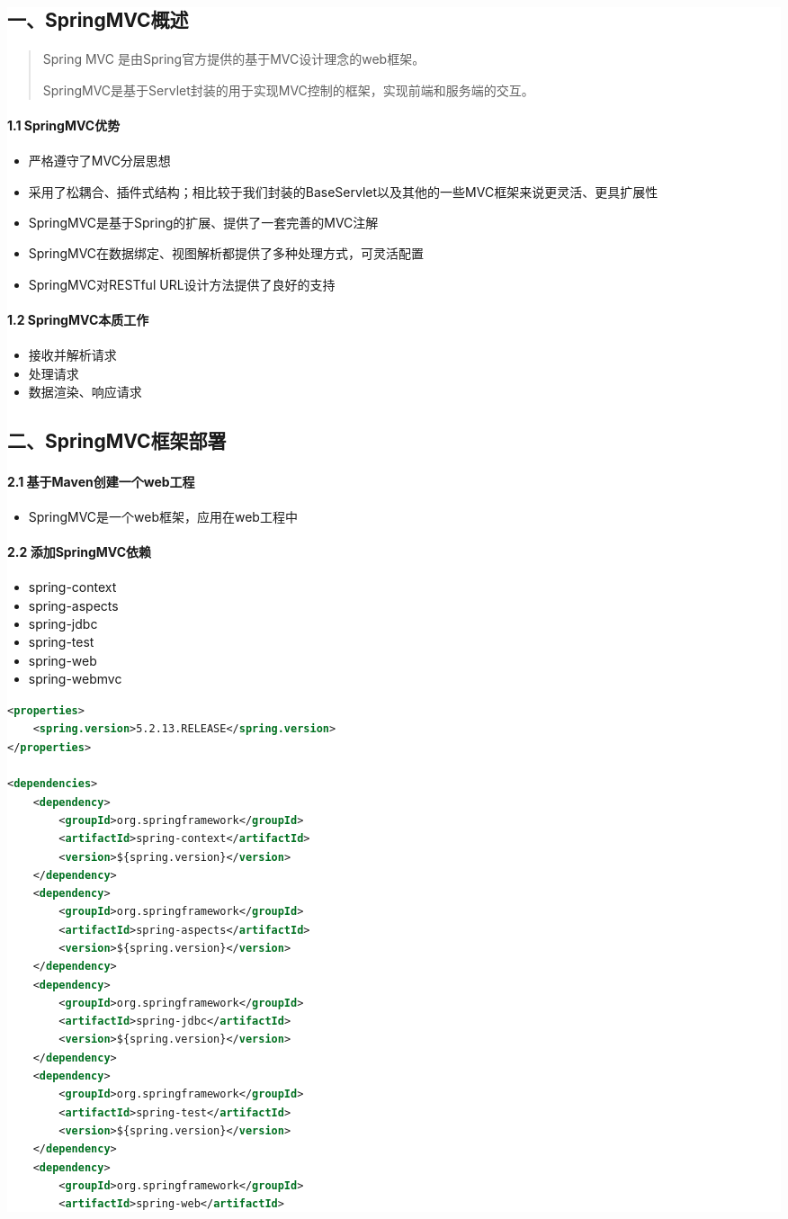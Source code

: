 ## 一、SpringMVC概述

> Spring MVC 是由Spring官方提供的基于MVC设计理念的web框架。
>
> SpringMVC是基于Servlet封装的用于实现MVC控制的框架，实现前端和服务端的交互。

#### 1.1 SpringMVC优势

- 严格遵守了MVC分层思想
- 采用了松耦合、插件式结构；相比较于我们封装的BaseServlet以及其他的一些MVC框架来说更灵活、更具扩展性

- SpringMVC是基于Spring的扩展、提供了一套完善的MVC注解
- SpringMVC在数据绑定、视图解析都提供了多种处理方式，可灵活配置
- SpringMVC对RESTful URL设计方法提供了良好的支持

#### 1.2 SpringMVC本质工作

- 接收并解析请求
- 处理请求
- 数据渲染、响应请求

## 二、SpringMVC框架部署

#### 2.1 基于Maven创建一个web工程

- SpringMVC是一个web框架，应用在web工程中

#### 2.2 添加SpringMVC依赖

- spring-context
- spring-aspects
- spring-jdbc
- spring-test
- spring-web
- spring-webmvc

```xml
<properties>
    <spring.version>5.2.13.RELEASE</spring.version>
</properties>

<dependencies>
    <dependency>
        <groupId>org.springframework</groupId>
        <artifactId>spring-context</artifactId>
        <version>${spring.version}</version>
    </dependency>
    <dependency>
        <groupId>org.springframework</groupId>
        <artifactId>spring-aspects</artifactId>
        <version>${spring.version}</version>
    </dependency>
    <dependency>
        <groupId>org.springframework</groupId>
        <artifactId>spring-jdbc</artifactId>
        <version>${spring.version}</version>
    </dependency>
    <dependency>
        <groupId>org.springframework</groupId>
        <artifactId>spring-test</artifactId>
        <version>${spring.version}</version>
    </dependency>
    <dependency>
        <groupId>org.springframework</groupId>
        <artifactId>spring-web</artifactId>
```